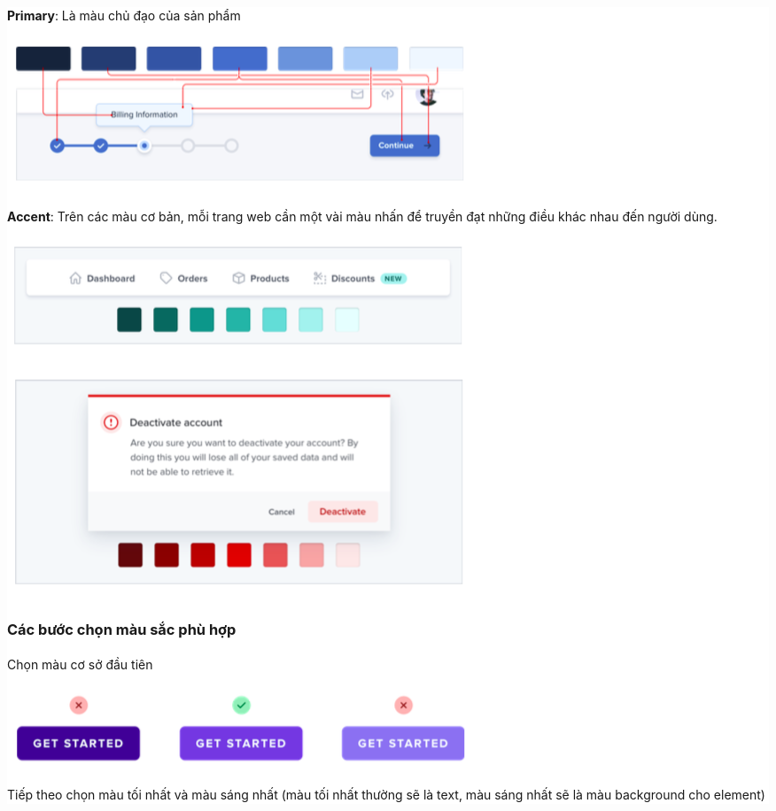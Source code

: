 **Primary**: Là màu chủ đạo của sản phẩm

![Bạn thật sự cần nhiều màu hơn bạn nghĩ](assets/img/ui/80.png)

**Accent**: Trên các màu cơ bản, mỗi trang web cần một vài màu nhấn để truyền đạt những điều khác nhau đến người dùng.

![Bạn thật sự cần nhiều màu hơn bạn nghĩ](assets/img/ui/81.png)

![Bạn thật sự cần nhiều màu hơn bạn nghĩ](assets/img/ui/82.png)

### Các bước chọn màu sắc phù hợp

Chọn màu cơ sở đầu tiên

![Các bước chọn màu sắc phù hợp](assets/img/ui/83.png)

Tiếp theo chọn màu tối nhất và màu sáng nhất (màu tối nhất thường sẽ là text, màu sáng nhất sẽ là màu background cho element)
